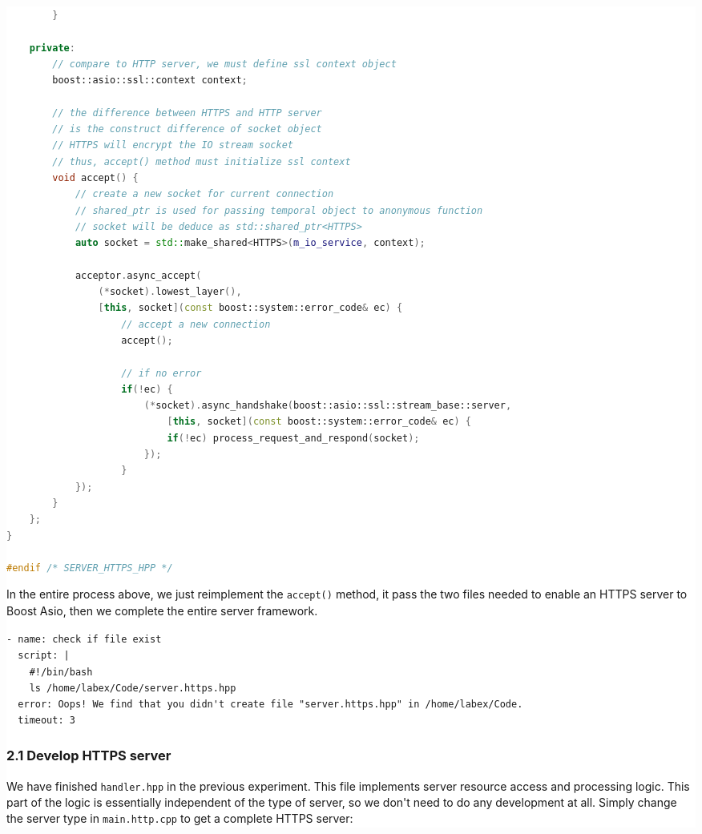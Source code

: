 ```cpp
        }

    private:
        // compare to HTTP server, we must define ssl context object
        boost::asio::ssl::context context;

        // the difference between HTTPS and HTTP server
        // is the construct difference of socket object
        // HTTPS will encrypt the IO stream socket
        // thus, accept() method must initialize ssl context
        void accept() {
            // create a new socket for current connection
            // shared_ptr is used for passing temporal object to anonymous function
            // socket will be deduce as std::shared_ptr<HTTPS>
            auto socket = std::make_shared<HTTPS>(m_io_service, context);

            acceptor.async_accept(
                (*socket).lowest_layer(),
                [this, socket](const boost::system::error_code& ec) {
                    // accept a new connection
                    accept();

                    // if no error
                    if(!ec) {
                        (*socket).async_handshake(boost::asio::ssl::stream_base::server,
                            [this, socket](const boost::system::error_code& ec) {
                            if(!ec) process_request_and_respond(socket);
                        });
                    }
            });
        }
    };
}

#endif /* SERVER_HTTPS_HPP */
```

In the entire process above, we just reimplement the `accept()` method, it pass the two files needed to enable an HTTPS server to Boost Asio, then we complete the entire server framework.

```checker
- name: check if file exist
  script: |
    #!/bin/bash
    ls /home/labex/Code/server.https.hpp
  error: Oops! We find that you didn't create file "server.https.hpp" in /home/labex/Code.
  timeout: 3
```

### 2.1 Develop HTTPS server

We have finished `handler.hpp` in the previous experiment. This file implements server resource access and processing logic. This part of the logic is essentially independent of the type of server, so we don't need to do any development at all. Simply change the server type in `main.http.cpp` to get a complete HTTPS server:
